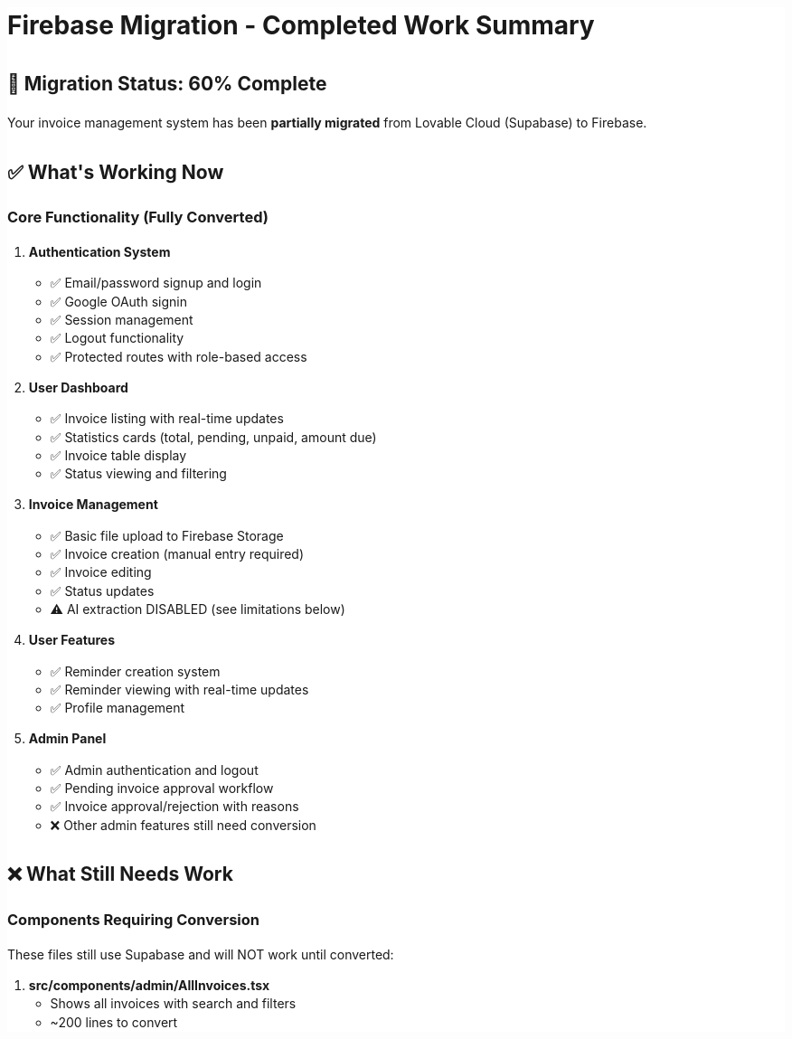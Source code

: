 # Firebase Migration - Completed Work Summary

## 🎯 Migration Status: 60% Complete

Your invoice management system has been **partially migrated** from Lovable Cloud (Supabase) to Firebase.

## ✅ What's Working Now

### Core Functionality (Fully Converted)
1. **Authentication System**
   - ✅ Email/password signup and login
   - ✅ Google OAuth signin
   - ✅ Session management
   - ✅ Logout functionality
   - ✅ Protected routes with role-based access

2. **User Dashboard**
   - ✅ Invoice listing with real-time updates
   - ✅ Statistics cards (total, pending, unpaid, amount due)
   - ✅ Invoice table display
   - ✅ Status viewing and filtering

3. **Invoice Management**
   - ✅ Basic file upload to Firebase Storage
   - ✅ Invoice creation (manual entry required)
   - ✅ Invoice editing
   - ✅ Status updates
   - ⚠️ AI extraction DISABLED (see limitations below)

4. **User Features**
   - ✅ Reminder creation system
   - ✅ Reminder viewing with real-time updates
   - ✅ Profile management

5. **Admin Panel**
   - ✅ Admin authentication and logout
   - ✅ Pending invoice approval workflow
   - ✅ Invoice approval/rejection with reasons
   - ❌ Other admin features still need conversion

## ❌ What Still Needs Work

### Components Requiring Conversion
These files still use Supabase and will NOT work until converted:

1. **src/components/admin/AllInvoices.tsx**
   - Shows all invoices with search and filters
   - ~200 lines to convert
